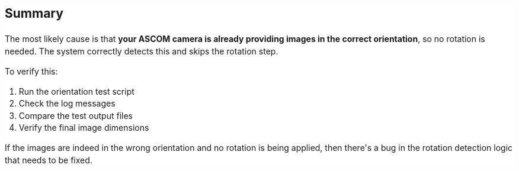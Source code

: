 ## Summary

The most likely cause is that **your ASCOM camera is already providing images in the correct orientation**, so no rotation is needed. The system correctly detects this and skips the rotation step.

To verify this:
1. Run the orientation test script
2. Check the log messages
3. Compare the test output files
4. Verify the final image dimensions

If the images are indeed in the wrong orientation and no rotation is being applied, then there's a bug in the rotation detection logic that needs to be fixed.
